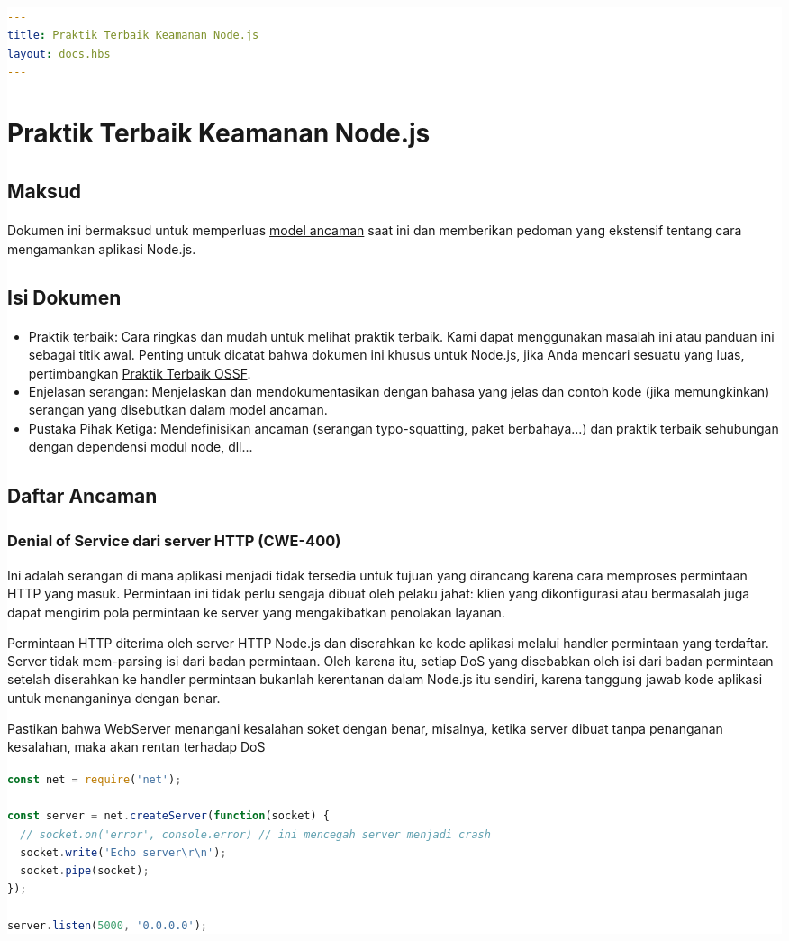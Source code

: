 ```yaml
---
title: Praktik Terbaik Keamanan Node.js
layout: docs.hbs
---
```


# Praktik Terbaik Keamanan Node.js

## Maksud

Dokumen ini bermaksud untuk memperluas [model ancaman][] saat ini dan memberikan pedoman yang ekstensif tentang cara mengamankan aplikasi Node.js.

## Isi Dokumen

* Praktik terbaik: Cara ringkas dan mudah untuk melihat praktik terbaik. Kami dapat menggunakan [masalah ini][security guidance issue] atau [panduan ini][nodejs guideline] sebagai titik awal. Penting untuk dicatat bahwa dokumen ini khusus untuk Node.js, jika Anda mencari sesuatu yang luas, pertimbangkan [Praktik Terbaik OSSF][].
* Enjelasan serangan: Menjelaskan dan mendokumentasikan dengan bahasa yang jelas dan contoh kode (jika memungkinkan) serangan yang disebutkan dalam model ancaman.
* Pustaka Pihak Ketiga: Mendefinisikan ancaman (serangan typo-squatting, paket berbahaya...) dan praktik terbaik sehubungan dengan dependensi modul node, dll...

## Daftar Ancaman

### Denial of Service dari server HTTP (CWE-400)

Ini adalah serangan di mana aplikasi menjadi tidak tersedia untuk tujuan yang dirancang karena cara memproses permintaan HTTP yang masuk. Permintaan ini tidak perlu sengaja dibuat oleh pelaku jahat: klien yang dikonfigurasi atau bermasalah juga dapat mengirim pola permintaan ke server yang mengakibatkan penolakan layanan.

Permintaan HTTP diterima oleh server HTTP Node.js dan diserahkan ke kode aplikasi melalui handler permintaan yang terdaftar. Server tidak mem-parsing isi dari badan permintaan. Oleh karena itu, setiap DoS yang disebabkan oleh isi dari badan permintaan setelah diserahkan ke handler permintaan bukanlah kerentanan dalam Node.js itu sendiri, karena tanggung jawab kode aplikasi untuk menanganinya dengan benar.

Pastikan bahwa WebServer menangani kesalahan soket dengan benar, misalnya, ketika server dibuat tanpa penanganan kesalahan, maka akan rentan terhadap DoS

```js
const net = require('net');

const server = net.createServer(function(socket) {
  // socket.on('error', console.error) // ini mencegah server menjadi crash
  socket.write('Echo server\r\n');
  socket.pipe(socket);
});

server.listen(5000, '0.0.0.0');
```


[model ancaman]: https://github.com/nodejs/node/blob/main/SECURITY.md#the-nodejs-threat-model
[security guidance issue]: https://github.com/nodejs/security-wg/issues/488
[nodejs guideline]: https://github.com/goldbergyoni/nodebestpractices
[Praktik Terbaik OSSF]: https://github.com/ossf/wg-best-practices-os-developers
[Slowloris]: https://en.wikipedia.org/wiki/Slowloris_(computer_security)
[`http.Server`]: https://nodejs.org/api/http.html#class-httpserver
[dokumentasi http]: https://nodejs.org/api/http.html
[--inspect switch]: https://nodejs.org/en/docs/guides/debugging-getting-started/
[same-origin policy]: https://nodejs.org/en/docs/guides/debugging-getting-started/
[DNS Rebinding wiki]: https://en.wikipedia.org/wiki/DNS_rebinding
[Properti file]: https://docs.npmjs.com/cli/v8/configuring-npm/package-json#files
[membatalkan publikasi paket]: https://docs.npmjs.com/unpublishing-packages-from-the-registry
[CWE-444]: https://cwe.mitre.org/data/definitions/444.html
[RFC7230]: https://datatracker.ietf.org/doc/html/rfc7230#section-3
[mekanisme kebijakan]: https://nodejs.org/api/permissions.html#policies
[typosquatting]: https://en.wikipedia.org/wiki/Typosquatting
[Mitigasi untuk kerusakan lockfile]: https://blog.ulisesgascon.com/lockfile-posioned
[`npm ci`]: https://docs.npmjs.com/cli/v8/commands/npm-ci
[dokumentasi secure-heap]: https://nodejs.org/dist/latest-v18.x/docs/api/cli.html#--secure-heapn
[CVE-2022-21824]: https://www.cvedetails.com/cve/CVE-2022-21824/
[CVE-2018-3721]: https://www.cvedetails.com/cve/CVE-2018-3721/
[penggabungan rekursif tidak aman]: https://gist.github.com/DaniAkash/b3d7159fddcff0a9ee035bd10e34b277#file-unsafe-merge-js
[CVE-2018-16487]: https://www.cve.org/CVERecord?id=CVE-2018-16487
[scrypt]: https://nodejs.org/api/crypto.html#cryptoscryptpassword-salt-keylen-options-callback
[Module Resolution Algorithm]: https://nodejs.org/api/modules.html#modules_all_together
[mekanisme kebijakan dengan pemeriksaan integritas]: https://nodejs.org/api/permissions.html#integrity-checks
[experimental-features]: #experimental-features-in-production
[`Socket`]: https://socket.dev/
[OpenSSF]: https://openssf.org/
[OpenSSF Scorecard]: https://securityscorecards.dev/
[Program Badge Praktik Terbaik OpenSSF]: https://bestpractices.coreinfrastructure.org/en